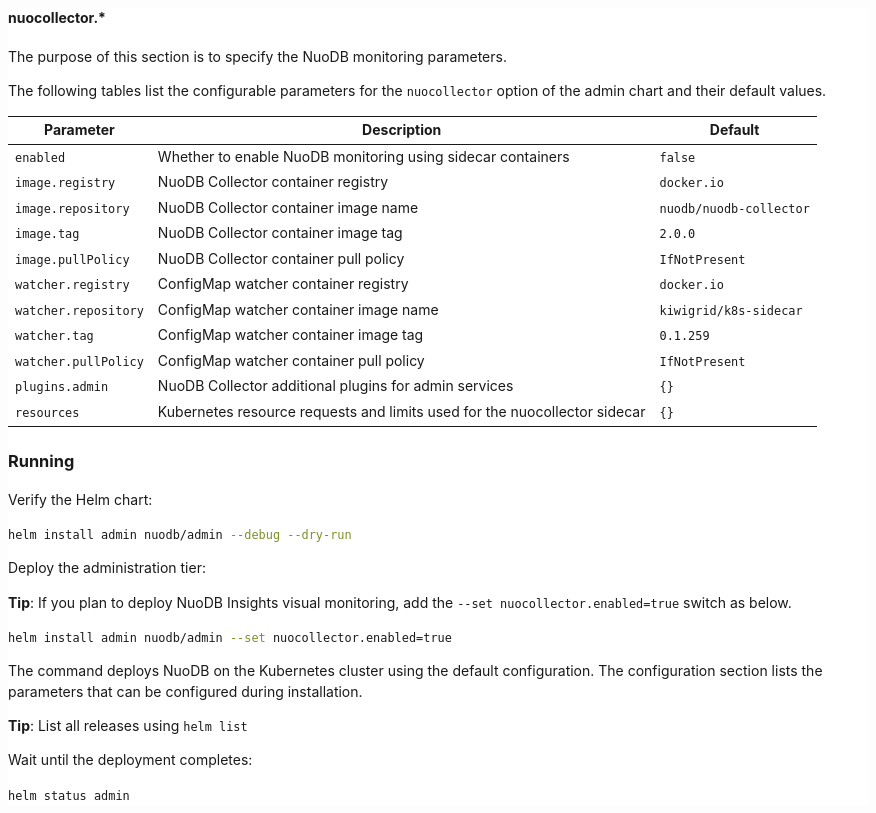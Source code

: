 
#### nuocollector.*

The purpose of this section is to specify the NuoDB monitoring parameters.

The following tables list the configurable parameters for the `nuocollector` option of the admin chart and their default values.

| Parameter | Description | Default |
| ----- | ----------- | ------ |
| `enabled` | Whether to enable NuoDB monitoring using sidecar containers |`false`|
| `image.registry` | NuoDB Collector container registry | `docker.io` |
| `image.repository` | NuoDB Collector container image name |`nuodb/nuodb-collector`|
| `image.tag` | NuoDB Collector container image tag | `2.0.0` |
| `image.pullPolicy` | NuoDB Collector container pull policy |`IfNotPresent`|
| `watcher.registry` | ConfigMap watcher container registry | `docker.io` |
| `watcher.repository` | ConfigMap watcher container image name |`kiwigrid/k8s-sidecar`|
| `watcher.tag` | ConfigMap watcher container image tag | `0.1.259` |
| `watcher.pullPolicy` | ConfigMap watcher container pull policy |`IfNotPresent`|
| `plugins.admin` | NuoDB Collector additional plugins for admin services |`{}`|
| `resources` | Kubernetes resource requests and limits used for the nuocollector sidecar |`{}`|

### Running

Verify the Helm chart:

```bash
helm install admin nuodb/admin --debug --dry-run
```

Deploy the administration tier:

**Tip**: If you plan to deploy NuoDB Insights visual monitoring, add the `--set nuocollector.enabled=true` switch as below.


```bash
helm install admin nuodb/admin --set nuocollector.enabled=true
```

The command deploys NuoDB on the Kubernetes cluster using the default configuration. The configuration section lists the parameters that can be configured during installation.

**Tip**: List all releases using `helm list`

Wait until the deployment completes:

```bash
helm status admin
```
